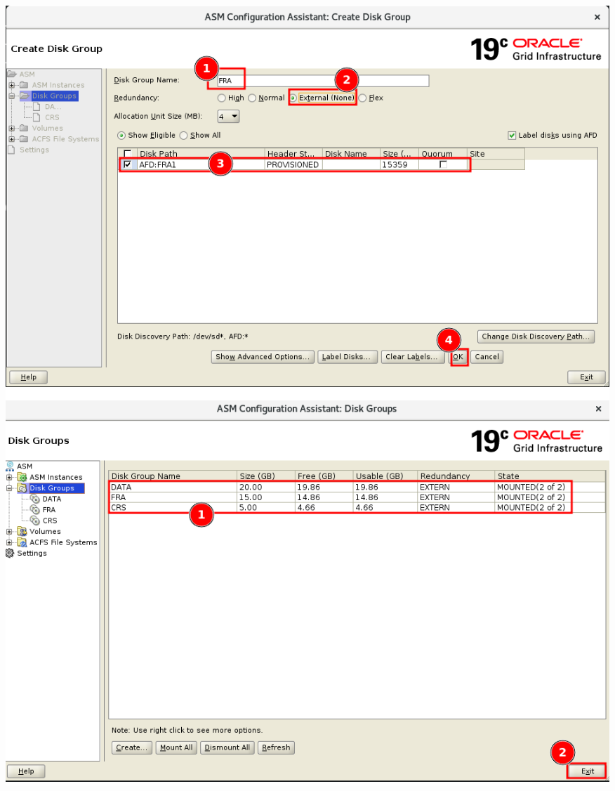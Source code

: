 ![](attachments/Pasted%20image%2020220606140133.png)

![](attachments/Pasted%20image%2020220606140220.png)

